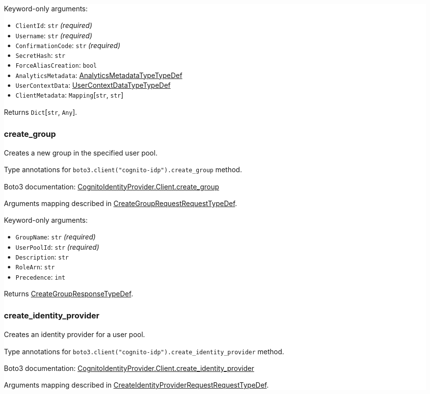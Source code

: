 Keyword-only arguments:

- `ClientId`: `str` *(required)*
- `Username`: `str` *(required)*
- `ConfirmationCode`: `str` *(required)*
- `SecretHash`: `str`
- `ForceAliasCreation`: `bool`
- `AnalyticsMetadata`:
  [AnalyticsMetadataTypeTypeDef](./type_defs.md#analyticsmetadatatypetypedef)
- `UserContextData`:
  [UserContextDataTypeTypeDef](./type_defs.md#usercontextdatatypetypedef)
- `ClientMetadata`: `Mapping`\[`str`, `str`\]

Returns `Dict`\[`str`, `Any`\].

<a id="create\_group"></a>

### create_group

Creates a new group in the specified user pool.

Type annotations for `boto3.client("cognito-idp").create_group` method.

Boto3 documentation:
[CognitoIdentityProvider.Client.create_group](https://boto3.amazonaws.com/v1/documentation/api/latest/reference/services/cognito-idp.html#CognitoIdentityProvider.Client.create_group)

Arguments mapping described in
[CreateGroupRequestRequestTypeDef](./type_defs.md#creategrouprequestrequesttypedef).

Keyword-only arguments:

- `GroupName`: `str` *(required)*
- `UserPoolId`: `str` *(required)*
- `Description`: `str`
- `RoleArn`: `str`
- `Precedence`: `int`

Returns
[CreateGroupResponseTypeDef](./type_defs.md#creategroupresponsetypedef).

<a id="create\_identity\_provider"></a>

### create_identity_provider

Creates an identity provider for a user pool.

Type annotations for `boto3.client("cognito-idp").create_identity_provider`
method.

Boto3 documentation:
[CognitoIdentityProvider.Client.create_identity_provider](https://boto3.amazonaws.com/v1/documentation/api/latest/reference/services/cognito-idp.html#CognitoIdentityProvider.Client.create_identity_provider)

Arguments mapping described in
[CreateIdentityProviderRequestRequestTypeDef](./type_defs.md#createidentityproviderrequestrequesttypedef).
